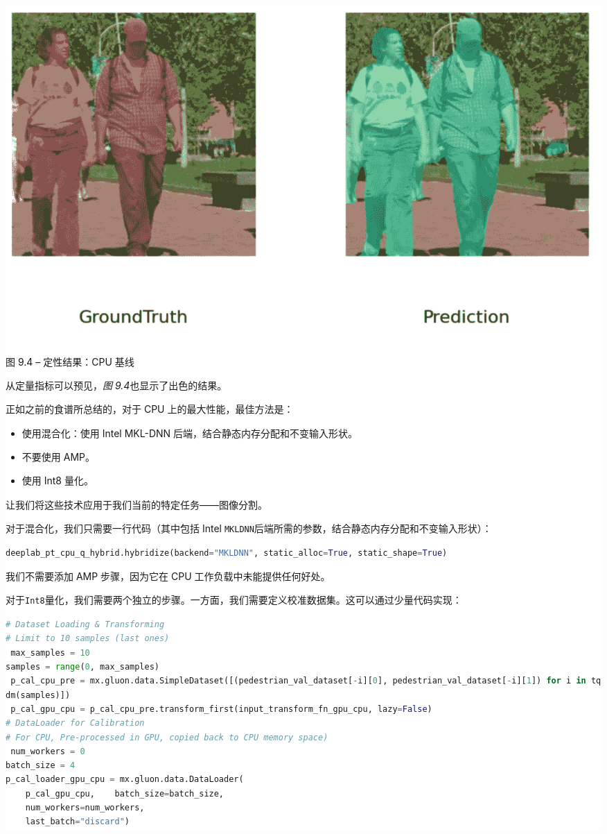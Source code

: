 ![图 9.4 – 定性结果：CPU 基准](img/B16591_09_4.jpg)

图 9.4 – 定性结果：CPU 基线

从定量指标可以预见，*图 9.4*也显示了出色的结果。

正如之前的食谱所总结的，对于 CPU 上的最大性能，最佳方法是：

+   使用混合化：使用 Intel MKL-DNN 后端，结合静态内存分配和不变输入形状。

+   不要使用 AMP。

+   使用 Int8 量化。

让我们将这些技术应用于我们当前的特定任务——图像分割。

对于混合化，我们只需要一行代码（其中包括 Intel `MKLDNN`后端所需的参数，结合静态内存分配和不变输入形状）：

```py
deeplab_pt_cpu_q_hybrid.hybridize(backend="MKLDNN", static_alloc=True, static_shape=True)
```

我们不需要添加 AMP 步骤，因为它在 CPU 工作负载中未能提供任何好处。

对于`Int8`量化，我们需要两个独立的步骤。一方面，我们需要定义校准数据集。这可以通过少量代码实现：

```py
# Dataset Loading & Transforming
# Limit to 10 samples (last ones)
 max_samples = 10
samples = range(0, max_samples)
 p_cal_cpu_pre = mx.gluon.data.SimpleDataset([(pedestrian_val_dataset[-i][0], pedestrian_val_dataset[-i][1]) for i in tqdm(samples)])
 p_cal_gpu_cpu = p_cal_cpu_pre.transform_first(input_transform_fn_gpu_cpu, lazy=False)
# DataLoader for Calibration
# For CPU, Pre-processed in GPU, copied back to CPU memory space)
 num_workers = 0
batch_size = 4
p_cal_loader_gpu_cpu = mx.gluon.data.DataLoader(
    p_cal_gpu_cpu,    batch_size=batch_size,
    num_workers=num_workers,
    last_batch="discard")
```
